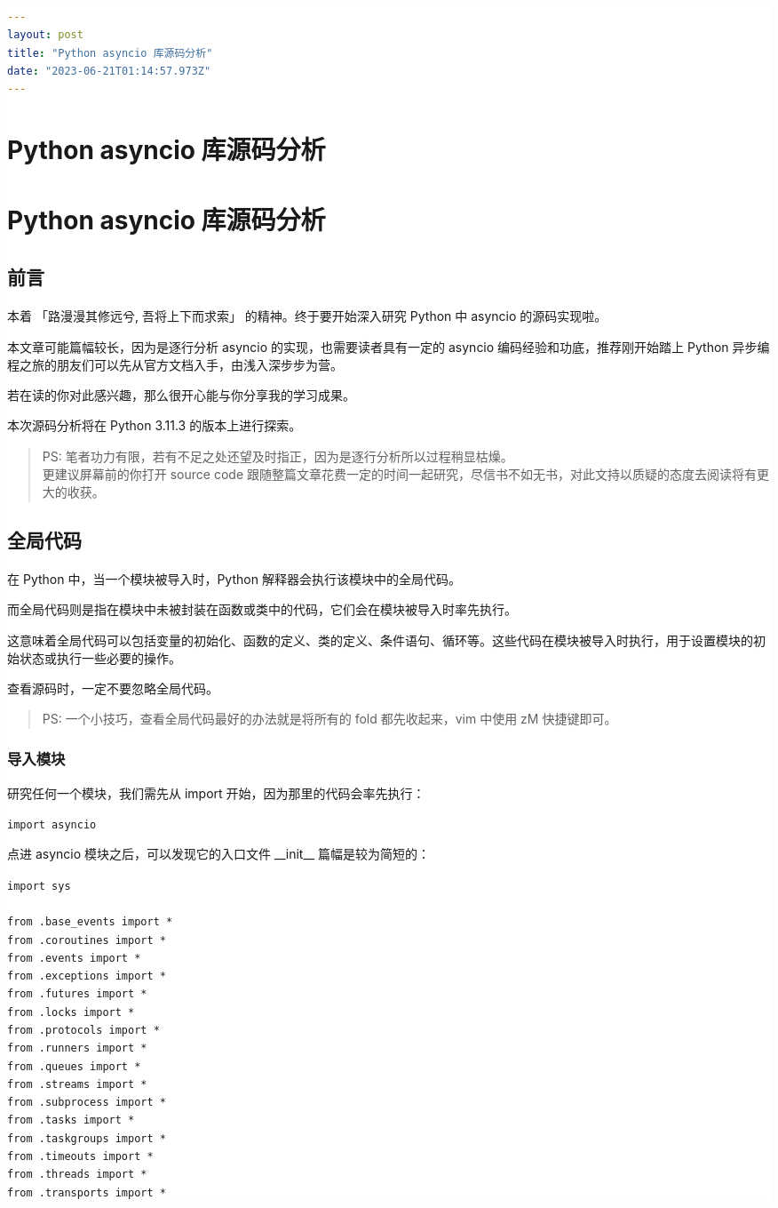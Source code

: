 ```yaml
---
layout: post
title: "Python asyncio 库源码分析"
date: "2023-06-21T01:14:57.973Z"
---
```

Python asyncio 库源码分析
====================

Python asyncio 库源码分析
====================

前言
--

本着 「路漫漫其修远兮, 吾将上下而求索」 的精神。终于要开始深入研究 Python 中 asyncio 的源码实现啦。

本文章可能篇幅较长，因为是逐行分析 asyncio 的实现，也需要读者具有一定的 asyncio 编码经验和功底，推荐刚开始踏上 Python 异步编程之旅的朋友们可以先从官方文档入手，由浅入深步步为营。

若在读的你对此感兴趣，那么很开心能与你分享我的学习成果。

本次源码分析将在 Python 3.11.3 的版本上进行探索。

> PS: 笔者功力有限，若有不足之处还望及时指正，因为是逐行分析所以过程稍显枯燥。  
> 更建议屏幕前的你打开 source code 跟随整篇文章花费一定的时间一起研究，尽信书不如无书，对此文持以质疑的态度去阅读将有更大的收获。

全局代码
----

在 Python 中，当一个模块被导入时，Python 解释器会执行该模块中的全局代码。

而全局代码则是指在模块中未被封装在函数或类中的代码，它们会在模块被导入时率先执行。

这意味着全局代码可以包括变量的初始化、函数的定义、类的定义、条件语句、循环等。这些代码在模块被导入时执行，用于设置模块的初始状态或执行一些必要的操作。

查看源码时，一定不要忽略全局代码。

> PS: 一个小技巧，查看全局代码最好的办法就是将所有的 fold 都先收起来，vim 中使用 zM 快捷键即可。

### 导入模块

研究任何一个模块，我们需先从 import 开始，因为那里的代码会率先执行：

    import asyncio
    

点进 asyncio 模块之后，可以发现它的入口文件 \_\_init\_\_ 篇幅是较为简短的：

    import sys
    
    from .base_events import *
    from .coroutines import *
    from .events import *
    from .exceptions import *
    from .futures import *
    from .locks import *
    from .protocols import *
    from .runners import *
    from .queues import *
    from .streams import *
    from .subprocess import *
    from .tasks import *
    from .taskgroups import *
    from .timeouts import *
    from .threads import *
    from .transports import *
    